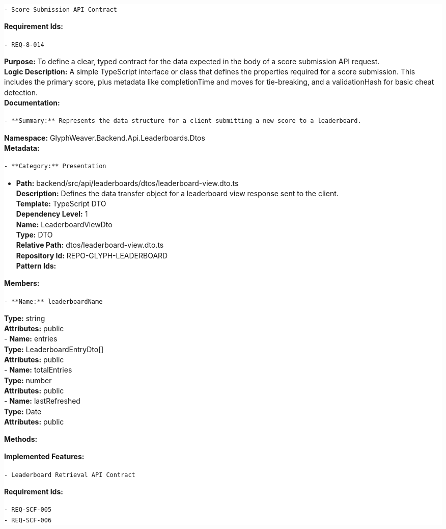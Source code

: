     - Score Submission API Contract
    
**Requirement Ids:**
    
    - REQ-8-014
    
**Purpose:** To define a clear, typed contract for the data expected in the body of a score submission API request.  
**Logic Description:** A simple TypeScript interface or class that defines the properties required for a score submission. This includes the primary score, plus metadata like completionTime and moves for tie-breaking, and a validationHash for basic cheat detection.  
**Documentation:**
    
    - **Summary:** Represents the data structure for a client submitting a new score to a leaderboard.
    
**Namespace:** GlyphWeaver.Backend.Api.Leaderboards.Dtos  
**Metadata:**
    
    - **Category:** Presentation
    
- **Path:** backend/src/api/leaderboards/dtos/leaderboard-view.dto.ts  
**Description:** Defines the data transfer object for a leaderboard view response sent to the client.  
**Template:** TypeScript DTO  
**Dependency Level:** 1  
**Name:** LeaderboardViewDto  
**Type:** DTO  
**Relative Path:** dtos/leaderboard-view.dto.ts  
**Repository Id:** REPO-GLYPH-LEADERBOARD  
**Pattern Ids:**
    
    
**Members:**
    
    - **Name:** leaderboardName  
**Type:** string  
**Attributes:** public  
    - **Name:** entries  
**Type:** LeaderboardEntryDto[]  
**Attributes:** public  
    - **Name:** totalEntries  
**Type:** number  
**Attributes:** public  
    - **Name:** lastRefreshed  
**Type:** Date  
**Attributes:** public  
    
**Methods:**
    
    
**Implemented Features:**
    
    - Leaderboard Retrieval API Contract
    
**Requirement Ids:**
    
    - REQ-SCF-005
    - REQ-SCF-006
    